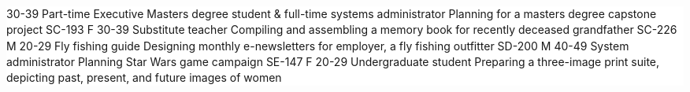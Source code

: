<td>30-39</td>

<td>Part-time Executive Masters degree student & full-time systems administrator</td>

<td>Planning for a masters degree capstone project</td>

</tr>

<tr>

<td>SC-193</td>

<td>F</td>

<td>30-39</td>

<td>Substitute teacher</td>

<td>Compiling and assembling a memory book for recently deceased grandfather</td>

</tr>

<tr>

<td>SC-226</td>

<td>M</td>

<td>20-29</td>

<td>Fly fishing guide</td>

<td>Designing monthly e-newsletters for employer, a fly fishing outfitter</td>

</tr>

<tr>

<td>SD-200</td>

<td>M</td>

<td>40-49</td>

<td>System administrator</td>

<td>Planning Star Wars game campaign</td>

</tr>

<tr>

<td>SE-147</td>

<td>F</td>

<td>20-29</td>

<td>Undergraduate student</td>

<td>Preparing a three-image print suite, depicting past, present, and future images of women</td>

</tr>

<tr>
